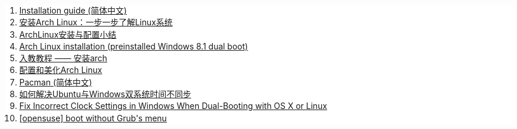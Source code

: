 1. [Installation guide (简体中文)](https://wiki.archlinux.org/index.php/Installation_guide_(%E7%AE%80%E4%BD%93%E4%B8%AD%E6%96%87)#.E5.BB.BA.E7.AB.8B.E7.A1.AC.E7.9B.98.E5.88.86.E5.8C.BA)
2. [安装Arch Linux：一步一步了解Linux系统](https://github.com/mytbk/Linux_Notes/blob/master/install/install-archlinux.md)
3. [ArchLinux安装与配置小结](https://pannzh.github.io/tech/2015/12/06/arch-linux-note.html)
4. [Arch Linux installation (preinstalled Windows 8.1 dual boot)](https://gist.github.com/miguelfrde/5dde43aa08b076106b9e)
5. [入教教程 —— 安装arch](http://wawei.coding.me/2015/12/09/Enjoy-arch-1/)
6. [配置和美化Arch Linux](http://www.jianshu.com/p/fe2165cc6af8)
7. [Pacman (简体中文)](https://wiki.archlinux.org/index.php/Pacman_(%E7%AE%80%E4%BD%93%E4%B8%AD%E6%96%87)#.E5.88.A0.E9.99.A4.E8.BD.AF.E4.BB.B6.E5.8C.85)
8. [如何解决Ubuntu与Windows双系统时间不同步](https://www.sysgeek.cn/fix-time-difference-between-ubuntu-windows/)
9. [Fix Incorrect Clock Settings in Windows When Dual-Booting with OS X or Linux](http://lifehacker.com/5742148/fix-windows-clock-issues-when-dual-booting-with-os-x)
10. [[opensuse] boot without Grub's menu](https://lists.opensuse.org/opensuse/2012-11/msg00014.html)
